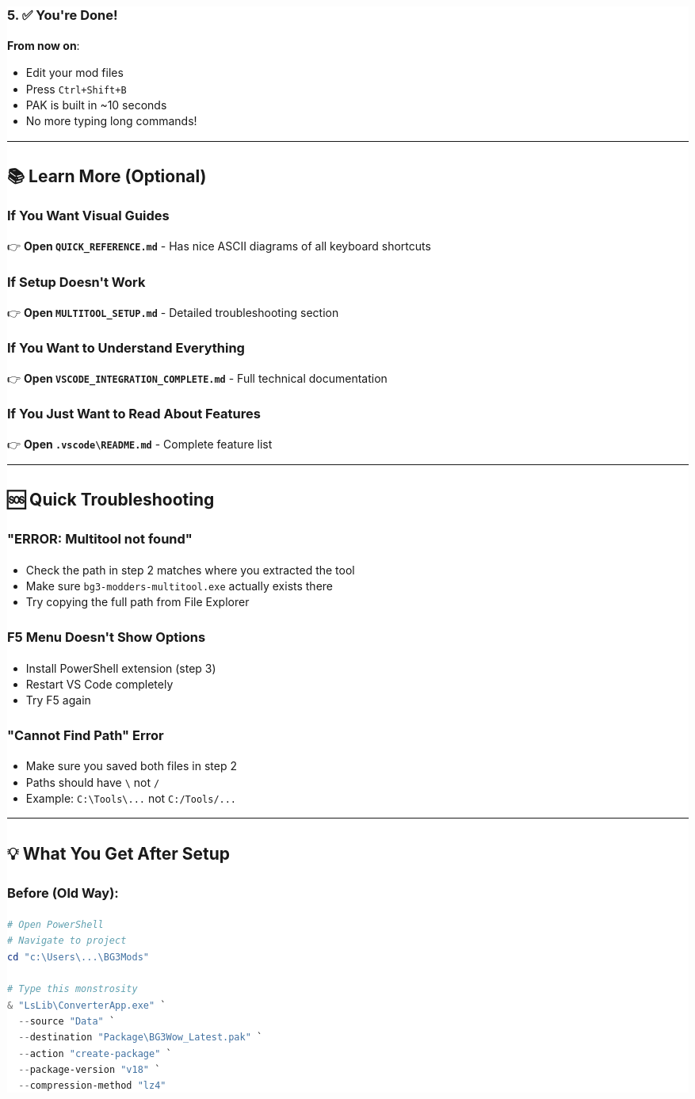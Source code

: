 ### 5. ✅ You're Done!

**From now on**:
- Edit your mod files
- Press `Ctrl+Shift+B`
- PAK is built in ~10 seconds
- No more typing long commands!

---

## 📚 Learn More (Optional)

### If You Want Visual Guides
👉 **Open `QUICK_REFERENCE.md`** - Has nice ASCII diagrams of all keyboard shortcuts

### If Setup Doesn't Work
👉 **Open `MULTITOOL_SETUP.md`** - Detailed troubleshooting section

### If You Want to Understand Everything
👉 **Open `VSCODE_INTEGRATION_COMPLETE.md`** - Full technical documentation

### If You Just Want to Read About Features
👉 **Open `.vscode\README.md`** - Complete feature list

---

## 🆘 Quick Troubleshooting

### "ERROR: Multitool not found"
- Check the path in step 2 matches where you extracted the tool
- Make sure `bg3-modders-multitool.exe` actually exists there
- Try copying the full path from File Explorer

### F5 Menu Doesn't Show Options
- Install PowerShell extension (step 3)
- Restart VS Code completely
- Try F5 again

### "Cannot Find Path" Error
- Make sure you saved both files in step 2
- Paths should have `\` not `/`
- Example: `C:\Tools\...` not `C:/Tools/...`

---

## 💡 What You Get After Setup

### Before (Old Way):
```powershell
# Open PowerShell
# Navigate to project
cd "c:\Users\...\BG3Mods"

# Type this monstrosity
& "LsLib\ConverterApp.exe" `
  --source "Data" `
  --destination "Package\BG3Wow_Latest.pak" `
  --action "create-package" `
  --package-version "v18" `
  --compression-method "lz4"
```